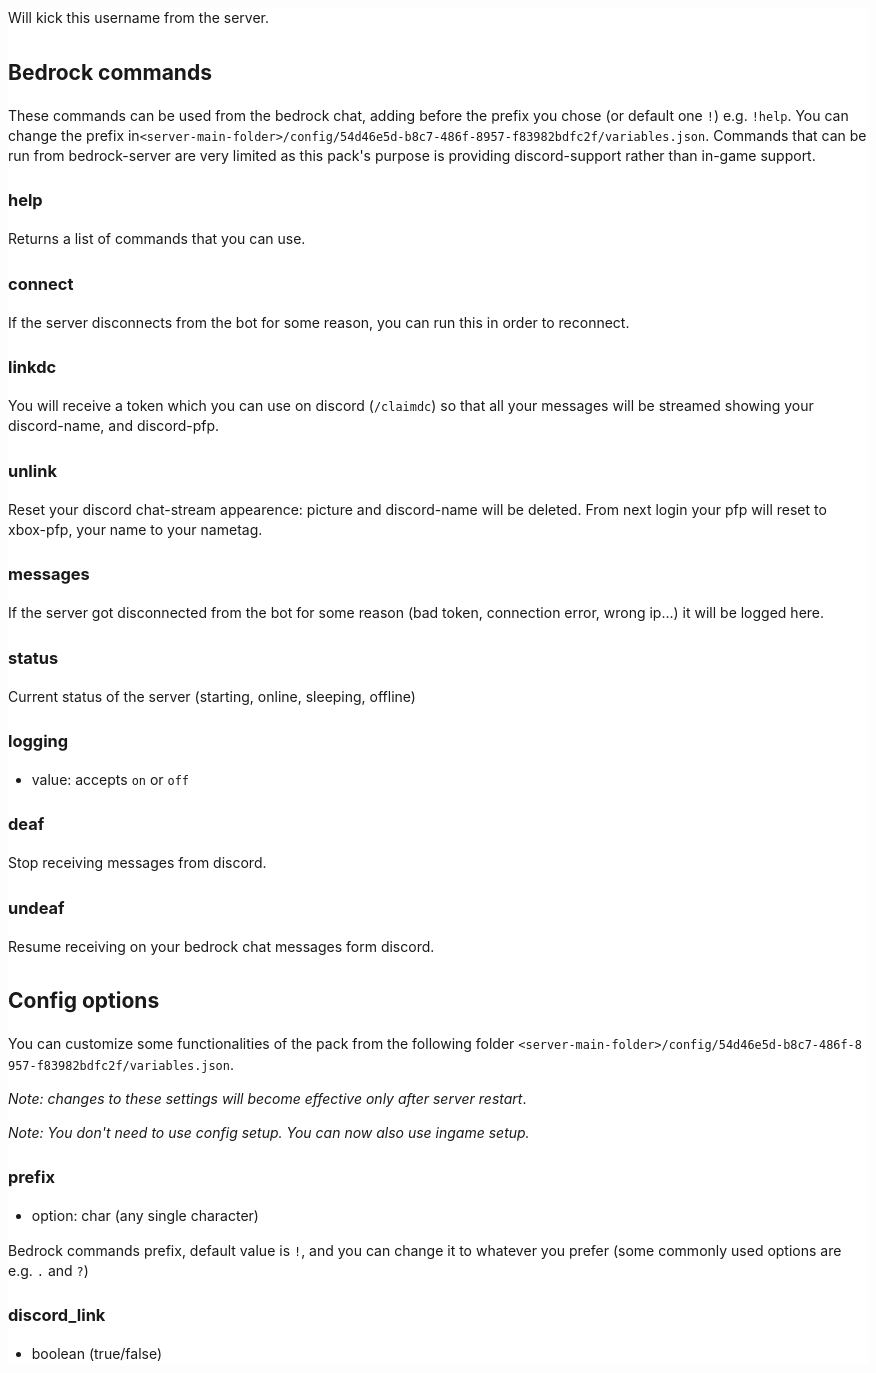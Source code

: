 Will kick this username from the server.

## Bedrock commands
These commands can be used from the bedrock chat, adding before the prefix you chose (or default one `!`) e.g. `!help`. You can change the prefix in`<server-main-folder>/config/54d46e5d-b8c7-486f-8957-f83982bdfc2f/variables.json`.
Commands that can be run from bedrock-server are very limited as this pack's purpose is providing discord-support rather than in-game support.
### help
Returns a list of commands that you can use.
### connect
If the server disconnects from the bot for some reason, you can run this in order to reconnect.
### linkdc
You will receive a token which you can use on discord (`/claimdc`) so that all your messages will be streamed showing your discord-name, and discord-pfp.
### unlink
Reset your discord chat-stream appearence: picture and discord-name will be deleted. From next login your pfp will reset to xbox-pfp, your name to your nametag.
### messages
If the server got disconnected from the bot for some reason (bad token, connection error, wrong ip...) it will be logged here.
### status
Current status of the server (starting, online, sleeping, offline)
### logging
* value: accepts `on` or `off`
### deaf
Stop receiving messages from discord.
### undeaf
Resume receiving on your bedrock chat messages form discord.
## Config options
You can customize some functionalities of the pack from the following folder `<server-main-folder>/config/54d46e5d-b8c7-486f-8957-f83982bdfc2f/variables.json`. 

*Note: changes to these settings will become effective only after server restart*.

*Note: You don't need to use config setup. You can now also use ingame setup.*

### prefix
* option: char (any single character)

Bedrock commands prefix, default value is `!`, and you can change it to whatever you prefer (some commonly used options are e.g. `.` and  `?`)

### discord_link
* boolean (true/false)
